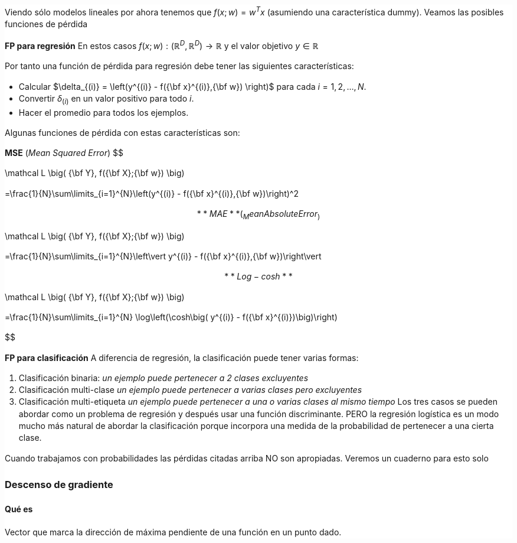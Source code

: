 Viendo sólo modelos lineales por ahora tenemos que $f(x; w) = w^Tx$ (asumiendo una característica dummy). Veamos las posibles funciones de pérdida

**FP para regresión**
En estos casos $f(x; w) : (\mathbb{R}^D, \mathbb{R}^D) \rightarrow \mathbb{R}$ y el valor objetivo $y \in \mathbb{R}$

Por tanto una función de pérdida para regresión debe tener las siguientes características:
- Calcular $\delta_{(i)} = \left(y^{(i)} - f({\bf x}^{(i)},{\bf w}) \right)$ para cada $i = 1,2,\ldots,N.$
- Convertir $\delta_{(i)}$ en un valor positivo para todo $i$.
- Hacer el promedio para todos los ejemplos.

Algunas funciones de pérdida con estas características son:

**MSE** (_Mean Squared Error_)
$$

\mathcal L \big( {\bf Y}, f({\bf X};{\bf w}) \big)

=\frac{1}{N}\sum\limits_{i=1}^{N}\left(y^{(i)} - f({\bf x}^{(i)},{\bf w})\right)^2

$$
**MAE** (_Mean Absolute Error_)
$$

\mathcal L \big( {\bf Y}, f({\bf X};{\bf w}) \big)

=\frac{1}{N}\sum\limits_{i=1}^{N}\left\vert y^{(i)} - f({\bf x}^{(i)},{\bf w})\right\vert

$$
**Log-cosh**
$$

\mathcal L \big( {\bf Y}, f({\bf X};{\bf w}) \big)

=\frac{1}{N}\sum\limits_{i=1}^{N} \log\left(\cosh\big( y^{(i)} - f({\bf x}^{(i)})\big)\right)

$$

**FP para clasificación**
A diferencia de regresión, la clasificación puede tener varias formas:
1. Clasificación binaria:
	*un ejemplo puede pertenecer a 2 clases excluyentes*
2. Clasificación multi-clase
	*un ejemplo puede pertenecer a varias clases pero excluyentes*
3. Clasificación multi-etiqueta
	*un ejemplo puede pertenecer a una o varias clases al mismo tiempo*
Los tres casos se pueden abordar como un problema de regresión y después usar una función discriminante. PERO la regresión logística es un modo mucho más natural de abordar la clasificación porque incorpora una medida de la probabilidad de pertenecer a una cierta clase. 

Cuando trabajamos con probabilidades las pérdidas citadas arriba NO son apropiadas. Veremos un cuaderno para esto solo
### Descenso de gradiente
#### Qué es
Vector que marca la dirección de máxima pendiente de una función en un punto dado.
